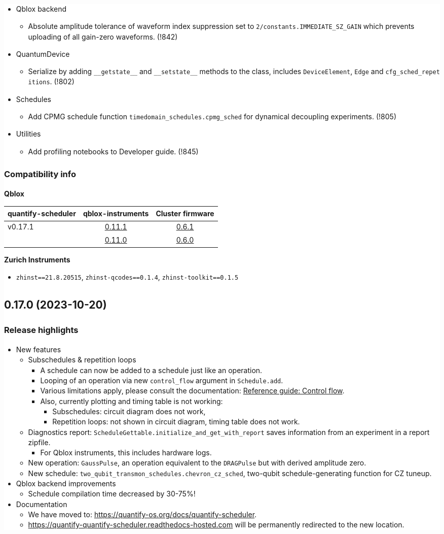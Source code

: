 - Qblox backend
  - Absolute amplitude tolerance of waveform index suppression set to `2/constants.IMMEDIATE_SZ_GAIN` which prevents uploading of all gain-zero waveforms. (!842)

- QuantumDevice
  - Serialize by adding `__getstate__` and `__setstate__` methods to the class, includes `DeviceElement`, `Edge` and `cfg_sched_repetitions`. (!802)

- Schedules
  - Add CPMG schedule function `timedomain_schedules.cpmg_sched` for dynamical decoupling experiments. (!805)

- Utilities
  - Add profiling notebooks to Developer guide. (!845)

### Compatibility info

**Qblox**

| quantify-scheduler |                      qblox-instruments                       |                               Cluster firmware                                |
|--------------------|:------------------------------------------------------------:|:-----------------------------------------------------------------------------:|
| v0.17.1            | [0.11.1](https://pypi.org/project/qblox-instruments/0.11.1/) | [0.6.1](https://gitlab.com/qblox/releases/cluster_releases/-/releases/v0.6.1) |
|                    | [0.11.0](https://pypi.org/project/qblox-instruments/0.11.0/) | [0.6.0](https://gitlab.com/qblox/releases/cluster_releases/-/releases/v0.6.0) |

**Zurich Instruments**
- `zhinst==21.8.20515`, `zhinst-qcodes==0.1.4`, `zhinst-toolkit==0.1.5`

## 0.17.0 (2023-10-20)

### Release highlights

- New features
  - Subschedules & repetition loops
    - A schedule can now be added to a schedule just like an operation.
    - Looping of an operation via new `control_flow` argument in `Schedule.add`.
    - Various limitations apply, please consult the documentation: [Reference guide: Control flow](https://quantify-os.org/docs/quantify-scheduler/reference/control_flow.html).
    - Also, currently plotting and timing table is not working:
      - Subschedules: circuit diagram does not work,
      - Repetition loops: not shown in circuit diagram, timing table does not work.
  - Diagnostics report: `ScheduleGettable.initialize_and_get_with_report` saves information from an experiment in a report zipfile.
    - For Qblox instruments, this includes hardware logs.
  - New operation: `GaussPulse`, an operation equivalent to the `DRAGPulse` but with derived amplitude zero.
  - New schedule: `two_qubit_transmon_schedules.chevron_cz_sched`, two-qubit schedule-generating function for CZ tuneup.
- Qblox backend improvements
  - Schedule compilation time decreased by 30-75%!
- Documentation
  -  We have moved to: https://quantify-os.org/docs/quantify-scheduler.
  - https://quantify-quantify-scheduler.readthedocs-hosted.com will be permanently redirected to the new location.

